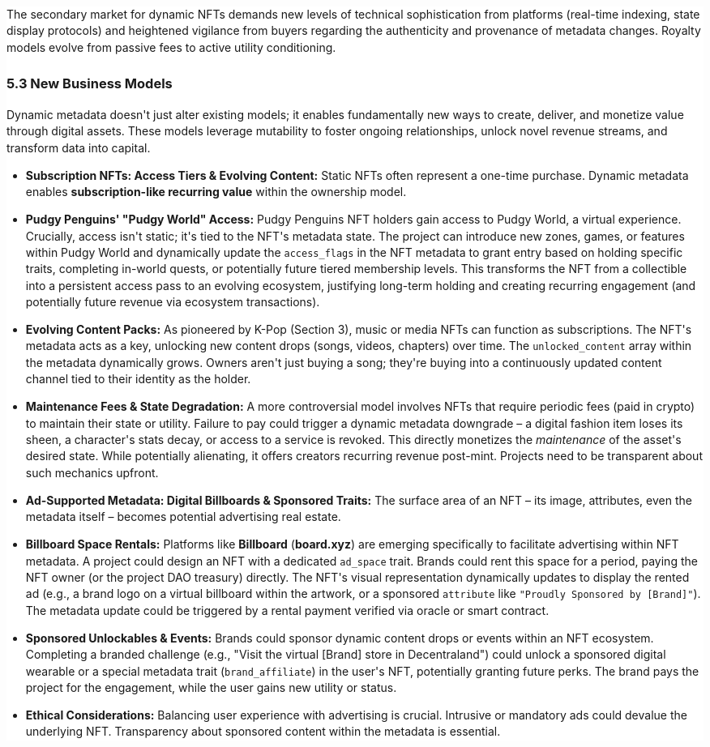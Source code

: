 The secondary market for dynamic NFTs demands new levels of technical sophistication from platforms (real-time indexing, state display protocols) and heightened vigilance from buyers regarding the authenticity and provenance of metadata changes. Royalty models evolve from passive fees to active utility conditioning.

### 5.3 New Business Models

Dynamic metadata doesn't just alter existing models; it enables fundamentally new ways to create, deliver, and monetize value through digital assets. These models leverage mutability to foster ongoing relationships, unlock novel revenue streams, and transform data into capital.

*   **Subscription NFTs: Access Tiers & Evolving Content:** Static NFTs often represent a one-time purchase. Dynamic metadata enables **subscription-like recurring value** within the ownership model.

*   **Pudgy Penguins' "Pudgy World" Access:** Pudgy Penguins NFT holders gain access to Pudgy World, a virtual experience. Crucially, access isn't static; it's tied to the NFT's metadata state. The project can introduce new zones, games, or features within Pudgy World and dynamically update the `access_flags` in the NFT metadata to grant entry based on holding specific traits, completing in-world quests, or potentially future tiered membership levels. This transforms the NFT from a collectible into a persistent access pass to an evolving ecosystem, justifying long-term holding and creating recurring engagement (and potentially future revenue via ecosystem transactions).

*   **Evolving Content Packs:** As pioneered by K-Pop (Section 3), music or media NFTs can function as subscriptions. The NFT's metadata acts as a key, unlocking new content drops (songs, videos, chapters) over time. The `unlocked_content` array within the metadata dynamically grows. Owners aren't just buying a song; they're buying into a continuously updated content channel tied to their identity as the holder.

*   **Maintenance Fees & State Degradation:** A more controversial model involves NFTs that require periodic fees (paid in crypto) to maintain their state or utility. Failure to pay could trigger a dynamic metadata downgrade – a digital fashion item loses its sheen, a character's stats decay, or access to a service is revoked. This directly monetizes the *maintenance* of the asset's desired state. While potentially alienating, it offers creators recurring revenue post-mint. Projects need to be transparent about such mechanics upfront.

*   **Ad-Supported Metadata: Digital Billboards & Sponsored Traits:** The surface area of an NFT – its image, attributes, even the metadata itself – becomes potential advertising real estate.

*   **Billboard Space Rentals:** Platforms like **Billboard** (**board.xyz**) are emerging specifically to facilitate advertising within NFT metadata. A project could design an NFT with a dedicated `ad_space` trait. Brands could rent this space for a period, paying the NFT owner (or the project DAO treasury) directly. The NFT's visual representation dynamically updates to display the rented ad (e.g., a brand logo on a virtual billboard within the artwork, or a sponsored `attribute` like `"Proudly Sponsored by [Brand]"`). The metadata update could be triggered by a rental payment verified via oracle or smart contract.

*   **Sponsored Unlockables & Events:** Brands could sponsor dynamic content drops or events within an NFT ecosystem. Completing a branded challenge (e.g., "Visit the virtual [Brand] store in Decentraland") could unlock a sponsored digital wearable or a special metadata trait (`brand_affiliate`) in the user's NFT, potentially granting future perks. The brand pays the project for the engagement, while the user gains new utility or status.

*   **Ethical Considerations:** Balancing user experience with advertising is crucial. Intrusive or mandatory ads could devalue the underlying NFT. Transparency about sponsored content within the metadata is essential.
